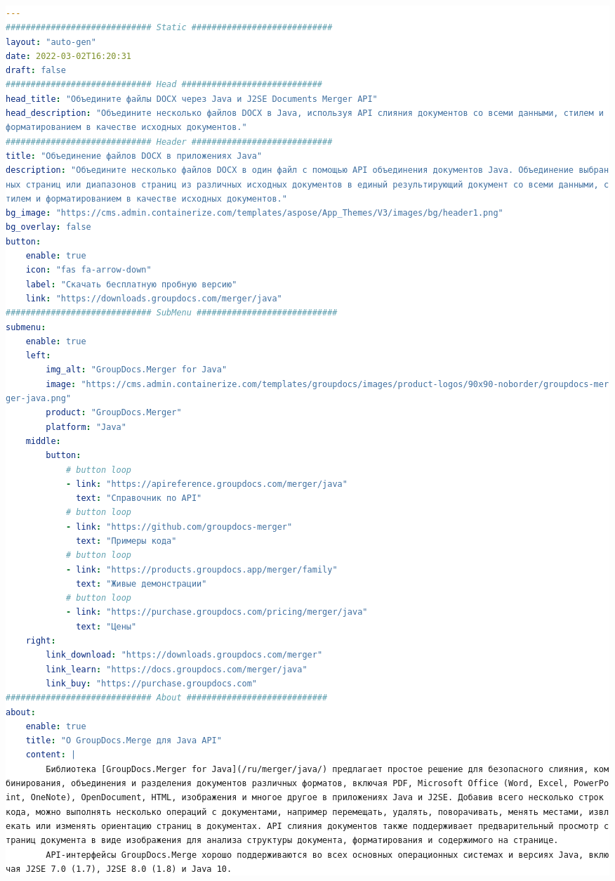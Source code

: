 ```yaml
---
############################# Static ############################
layout: "auto-gen"
date: 2022-03-02T16:20:31
draft: false
############################# Head ############################
head_title: "Объедините файлы DOCX через Java и J2SE Documents Merger API"
head_description: "Объедините несколько файлов DOCX в Java, используя API слияния документов со всеми данными, стилем и форматированием в качестве исходных документов."
############################# Header ############################
title: "Объединение файлов DOCX в приложениях Java"
description: "Объедините несколько файлов DOCX в один файл с помощью API объединения документов Java. Объединение выбранных страниц или диапазонов страниц из различных исходных документов в единый результирующий документ со всеми данными, стилем и форматированием в качестве исходных документов."
bg_image: "https://cms.admin.containerize.com/templates/aspose/App_Themes/V3/images/bg/header1.png"
bg_overlay: false
button:
    enable: true
    icon: "fas fa-arrow-down"
    label: "Скачать бесплатную пробную версию"
    link: "https://downloads.groupdocs.com/merger/java"
############################# SubMenu ############################
submenu:
    enable: true
    left:
        img_alt: "GroupDocs.Merger for Java"
        image: "https://cms.admin.containerize.com/templates/groupdocs/images/product-logos/90x90-noborder/groupdocs-merger-java.png"
        product: "GroupDocs.Merger"
        platform: "Java"
    middle:
        button:
            # button loop
            - link: "https://apireference.groupdocs.com/merger/java"
              text: "Справочник по API"
            # button loop
            - link: "https://github.com/groupdocs-merger"
              text: "Примеры кода"
            # button loop
            - link: "https://products.groupdocs.app/merger/family"
              text: "Живые демонстрации"
            # button loop
            - link: "https://purchase.groupdocs.com/pricing/merger/java"
              text: "Цены"
    right:
        link_download: "https://downloads.groupdocs.com/merger"
        link_learn: "https://docs.groupdocs.com/merger/java"
        link_buy: "https://purchase.groupdocs.com"
############################# About ############################
about:
    enable: true
    title: "О GroupDocs.Merge для Java API"
    content: |
        Библиотека [GroupDocs.Merger for Java](/ru/merger/java/) предлагает простое решение для безопасного слияния, комбинирования, объединения и разделения документов различных форматов, включая PDF, Microsoft Office (Word, Excel, PowerPoint, OneNote), OpenDocument, HTML, изображения и многое другое в приложениях Java и J2SE. Добавив всего несколько строк кода, можно выполнять несколько операций с документами, например перемещать, удалять, поворачивать, менять местами, извлекать или изменять ориентацию страниц в документах. API слияния документов также поддерживает предварительный просмотр страниц документа в виде изображения для анализа структуры документа, форматирования и содержимого на странице.
        API-интерфейсы GroupDocs.Merge хорошо поддерживаются во всех основных операционных системах и версиях Java, включая J2SE 7.0 (1.7), J2SE 8.0 (1.8) и Java 10.
```